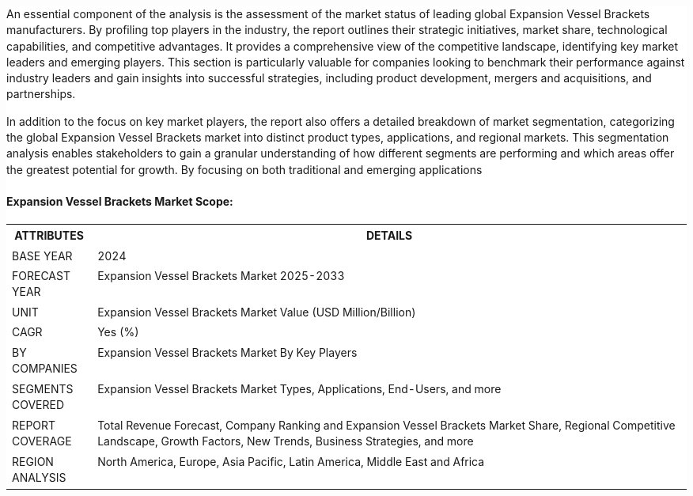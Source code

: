 An essential component of the analysis is the assessment of the market status of leading global Expansion Vessel Brackets manufacturers. By profiling top players in the industry, the report outlines their strategic initiatives, market share, technological capabilities, and competitive advantages. It provides a comprehensive view of the competitive landscape, identifying key market leaders and emerging players. This section is particularly valuable for companies looking to benchmark their performance against industry leaders and gain insights into successful strategies, including product development, mergers and acquisitions, and partnerships.

In addition to the focus on key market players, the report also offers a detailed breakdown of market segmentation, categorizing the global Expansion Vessel Brackets market into distinct product types, applications, and regional markets. This segmentation analysis enables stakeholders to gain a granular understanding of how different segments are performing and which areas offer the greatest potential for growth. By focusing on both traditional and emerging applications

<h4>Expansion Vessel Brackets Market Scope:</h4>
<table>
<tr>
<th>ATTRIBUTES</th>
<th>DETAILS</th>
</tr>
<tr>
<td>BASE YEAR</td>
<td>2024</td>
</tr>
<tr>
<td>FORECAST YEAR</td>
<td>Expansion Vessel Brackets Market 2025-2033</td>
</tr>
<tr>
<td>UNIT</td>
<td>Expansion Vessel Brackets Market Value (USD Million/Billion)</td>
<tr>
<td>CAGR</td>
<td>Yes (%)</td>
</tr>
</tr>
<tr>
<td>BY COMPANIES</td>
<td>Expansion Vessel Brackets Market By Key Players</td>
</tr>
<tr>
<td>SEGMENTS COVERED</td>
<td>Expansion Vessel Brackets Market Types, Applications, End-Users, and more</td>
</tr>
<tr>
<td>REPORT COVERAGE</td>
<td>Total Revenue Forecast, Company Ranking and Expansion Vessel Brackets Market Share, Regional Competitive Landscape, Growth Factors, New Trends, Business Strategies, and more</td>
</tr>
<tr>
<td>REGION ANALYSIS</td>
<td>North America, Europe, Asia Pacific, Latin America, Middle East and Africa</td>
</tr>
</table>
